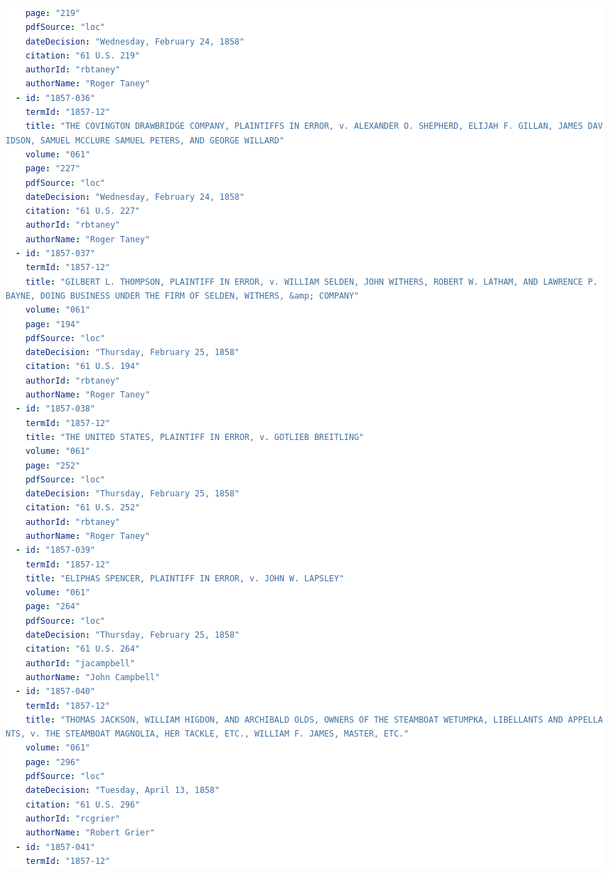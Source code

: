 ```yaml
    page: "219"
    pdfSource: "loc"
    dateDecision: "Wednesday, February 24, 1858"
    citation: "61 U.S. 219"
    authorId: "rbtaney"
    authorName: "Roger Taney"
  - id: "1857-036"
    termId: "1857-12"
    title: "THE COVINGTON DRAWBRIDGE COMPANY, PLAINTIFFS IN ERROR, v. ALEXANDER O. SHEPHERD, ELIJAH F. GILLAN, JAMES DAVIDSON, SAMUEL MCCLURE SAMUEL PETERS, AND GEORGE WILLARD"
    volume: "061"
    page: "227"
    pdfSource: "loc"
    dateDecision: "Wednesday, February 24, 1858"
    citation: "61 U.S. 227"
    authorId: "rbtaney"
    authorName: "Roger Taney"
  - id: "1857-037"
    termId: "1857-12"
    title: "GILBERT L. THOMPSON, PLAINTIFF IN ERROR, v. WILLIAM SELDEN, JOHN WITHERS, ROBERT W. LATHAM, AND LAWRENCE P. BAYNE, DOING BUSINESS UNDER THE FIRM OF SELDEN, WITHERS, &amp; COMPANY"
    volume: "061"
    page: "194"
    pdfSource: "loc"
    dateDecision: "Thursday, February 25, 1858"
    citation: "61 U.S. 194"
    authorId: "rbtaney"
    authorName: "Roger Taney"
  - id: "1857-038"
    termId: "1857-12"
    title: "THE UNITED STATES, PLAINTIFF IN ERROR, v. GOTLIEB BREITLING"
    volume: "061"
    page: "252"
    pdfSource: "loc"
    dateDecision: "Thursday, February 25, 1858"
    citation: "61 U.S. 252"
    authorId: "rbtaney"
    authorName: "Roger Taney"
  - id: "1857-039"
    termId: "1857-12"
    title: "ELIPHAS SPENCER, PLAINTIFF IN ERROR, v. JOHN W. LAPSLEY"
    volume: "061"
    page: "264"
    pdfSource: "loc"
    dateDecision: "Thursday, February 25, 1858"
    citation: "61 U.S. 264"
    authorId: "jacampbell"
    authorName: "John Campbell"
  - id: "1857-040"
    termId: "1857-12"
    title: "THOMAS JACKSON, WILLIAM HIGDON, AND ARCHIBALD OLDS, OWNERS OF THE STEAMBOAT WETUMPKA, LIBELLANTS AND APPELLANTS, v. THE STEAMBOAT MAGNOLIA, HER TACKLE, ETC., WILLIAM F. JAMES, MASTER, ETC."
    volume: "061"
    page: "296"
    pdfSource: "loc"
    dateDecision: "Tuesday, April 13, 1858"
    citation: "61 U.S. 296"
    authorId: "rcgrier"
    authorName: "Robert Grier"
  - id: "1857-041"
    termId: "1857-12"
```